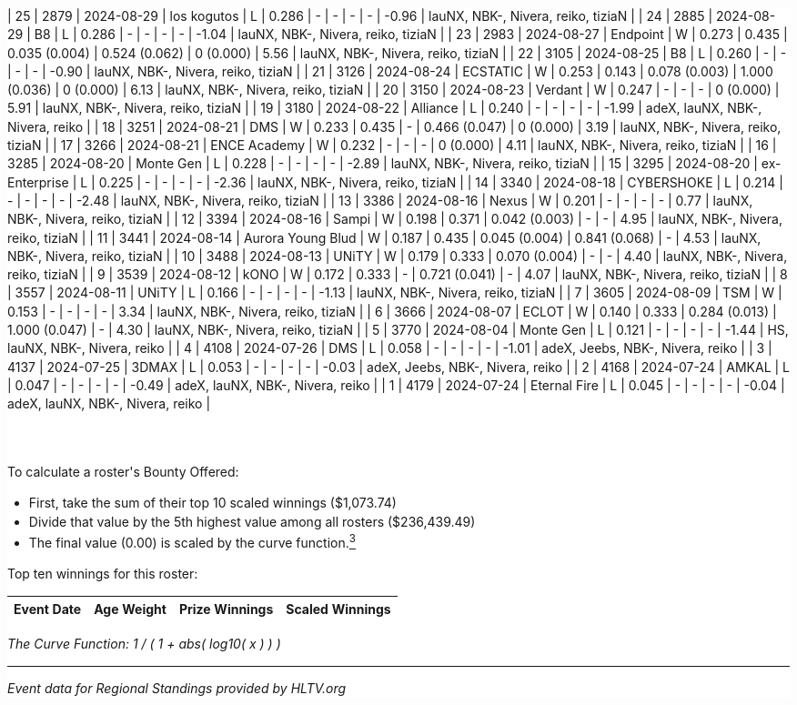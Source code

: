 |           25 |     2879 | 2024-08-29 | los kogutos       | L   | 0.286      | -            | -                | -                | -         |    -0.96 | lauNX, NBK-, Nivera, reiko, tiziaN  |
|           24 |     2885 | 2024-08-29 | B8                | L   | 0.286      | -            | -                | -                | -         |    -1.04 | lauNX, NBK-, Nivera, reiko, tiziaN  |
|           23 |     2983 | 2024-08-27 | Endpoint          | W   | 0.273      | 0.435        | 0.035 (0.004)    | 0.524 (0.062)    | 0 (0.000) |     5.56 | lauNX, NBK-, Nivera, reiko, tiziaN  |
|           22 |     3105 | 2024-08-25 | B8                | L   | 0.260      | -            | -                | -                | -         |    -0.90 | lauNX, NBK-, Nivera, reiko, tiziaN  |
|           21 |     3126 | 2024-08-24 | ECSTATIC          | W   | 0.253      | 0.143        | 0.078 (0.003)    | 1.000 (0.036)    | 0 (0.000) |     6.13 | lauNX, NBK-, Nivera, reiko, tiziaN  |
|           20 |     3150 | 2024-08-23 | Verdant           | W   | 0.247      | -            | -                | -                | 0 (0.000) |     5.91 | lauNX, NBK-, Nivera, reiko, tiziaN  |
|           19 |     3180 | 2024-08-22 | Alliance          | L   | 0.240      | -            | -                | -                | -         |    -1.99 | adeX, lauNX, NBK-, Nivera, reiko    |
|           18 |     3251 | 2024-08-21 | DMS               | W   | 0.233      | 0.435        | -                | 0.466 (0.047)    | 0 (0.000) |     3.19 | lauNX, NBK-, Nivera, reiko, tiziaN  |
|           17 |     3266 | 2024-08-21 | ENCE Academy      | W   | 0.232      | -            | -                | -                | 0 (0.000) |     4.11 | lauNX, NBK-, Nivera, reiko, tiziaN  |
|           16 |     3285 | 2024-08-20 | Monte Gen         | L   | 0.228      | -            | -                | -                | -         |    -2.89 | lauNX, NBK-, Nivera, reiko, tiziaN  |
|           15 |     3295 | 2024-08-20 | ex-Enterprise     | L   | 0.225      | -            | -                | -                | -         |    -2.36 | lauNX, NBK-, Nivera, reiko, tiziaN  |
|           14 |     3340 | 2024-08-18 | CYBERSHOKE        | L   | 0.214      | -            | -                | -                | -         |    -2.48 | lauNX, NBK-, Nivera, reiko, tiziaN  |
|           13 |     3386 | 2024-08-16 | Nexus             | W   | 0.201      | -            | -                | -                | -         |     0.77 | lauNX, NBK-, Nivera, reiko, tiziaN  |
|           12 |     3394 | 2024-08-16 | Sampi             | W   | 0.198      | 0.371        | 0.042 (0.003)    | -                | -         |     4.95 | lauNX, NBK-, Nivera, reiko, tiziaN  |
|           11 |     3441 | 2024-08-14 | Aurora Young Blud | W   | 0.187      | 0.435        | 0.045 (0.004)    | 0.841 (0.068)    | -         |     4.53 | lauNX, NBK-, Nivera, reiko, tiziaN  |
|           10 |     3488 | 2024-08-13 | UNiTY             | W   | 0.179      | 0.333        | 0.070 (0.004)    | -                | -         |     4.40 | lauNX, NBK-, Nivera, reiko, tiziaN  |
|            9 |     3539 | 2024-08-12 | kONO              | W   | 0.172      | 0.333        | -                | 0.721 (0.041)    | -         |     4.07 | lauNX, NBK-, Nivera, reiko, tiziaN  |
|            8 |     3557 | 2024-08-11 | UNiTY             | L   | 0.166      | -            | -                | -                | -         |    -1.13 | lauNX, NBK-, Nivera, reiko, tiziaN  |
|            7 |     3605 | 2024-08-09 | TSM               | W   | 0.153      | -            | -                | -                | -         |     3.34 | lauNX, NBK-, Nivera, reiko, tiziaN  |
|            6 |     3666 | 2024-08-07 | ECLOT             | W   | 0.140      | 0.333        | 0.284 (0.013)    | 1.000 (0.047)    | -         |     4.30 | lauNX, NBK-, Nivera, reiko, tiziaN  |
|            5 |     3770 | 2024-08-04 | Monte Gen         | L   | 0.121      | -            | -                | -                | -         |    -1.44 | HS, lauNX, NBK-, Nivera, reiko      |
|            4 |     4108 | 2024-07-26 | DMS               | L   | 0.058      | -            | -                | -                | -         |    -1.01 | adeX, Jeebs, NBK-, Nivera, reiko    |
|            3 |     4137 | 2024-07-25 | 3DMAX             | L   | 0.053      | -            | -                | -                | -         |    -0.03 | adeX, Jeebs, NBK-, Nivera, reiko    |
|            2 |     4168 | 2024-07-24 | AMKAL             | L   | 0.047      | -            | -                | -                | -         |    -0.49 | adeX, lauNX, NBK-, Nivera, reiko    |
|            1 |     4179 | 2024-07-24 | Eternal Fire      | L   | 0.045      | -            | -                | -                | -         |    -0.04 | adeX, lauNX, NBK-, Nivera, reiko    |

<br />
<span id="table2"></span><br />
To calculate a roster's Bounty Offered:<br />

- First, take the sum of their top 10 scaled winnings ($1,073.74)
- Divide that value by the 5th highest value among all rosters ($236,439.49)
- The final value (0.00) is scaled by the curve function.[<sup>3</sup>](#curveFunction)

Top ten winnings for this roster:<br />

| Event Date | Age Weight | Prize Winnings | Scaled Winnings |
| :- | -: | :- | :- |


<span id="curveFunction"></span>_The Curve Function: 1 / ( 1 + abs( log10( x ) ) )_<br />

---
_Event data for Regional Standings provided by HLTV.org_<br />
